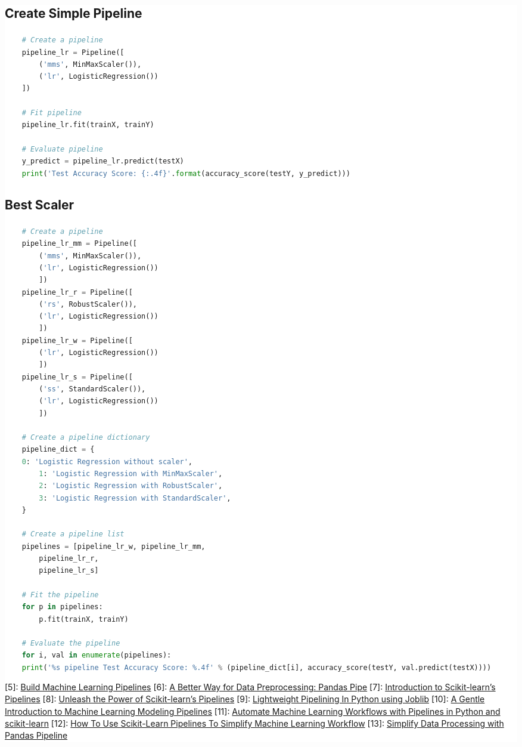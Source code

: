 ## Create Simple Pipeline

```py
    # Create a pipeline
    pipeline_lr = Pipeline([
        ('mms', MinMaxScaler()),
        ('lr', LogisticRegression())
    ])

    # Fit pipeline
    pipeline_lr.fit(trainX, trainY)

    # Evaluate pipeline
    y_predict = pipeline_lr.predict(testX)
    print('Test Accuracy Score: {:.4f}'.format(accuracy_score(testY, y_predict)))
```

## Best Scaler

```py
    # Create a pipeline
    pipeline_lr_mm = Pipeline([
        ('mms', MinMaxScaler()),
        ('lr', LogisticRegression())
        ])
    pipeline_lr_r = Pipeline([
        ('rs', RobustScaler()),
        ('lr', LogisticRegression())
        ])
    pipeline_lr_w = Pipeline([
        ('lr', LogisticRegression())
        ])
    pipeline_lr_s = Pipeline([
        ('ss', StandardScaler()),
        ('lr', LogisticRegression())
        ])

    # Create a pipeline dictionary
    pipeline_dict = {
    0: 'Logistic Regression without scaler',
        1: 'Logistic Regression with MinMaxScaler',
        2: 'Logistic Regression with RobustScaler',
        3: 'Logistic Regression with StandardScaler',
    }

    # Create a pipeline list
    pipelines = [pipeline_lr_w, pipeline_lr_mm,
        pipeline_lr_r,
        pipeline_lr_s]

    # Fit the pipeline
    for p in pipelines:
        p.fit(trainX, trainY)

    # Evaluate the pipeline
    for i, val in enumerate(pipelines):
    print('%s pipeline Test Accuracy Score: %.4f' % (pipeline_dict[i], accuracy_score(testY, val.predict(testX))))
```


[5]: [Build Machine Learning Pipelines](https://medium.datadriveninvestor.com/build-machine-learning-pipelines-with-code-part-1-bd3ed7152124?gi=c419327a3c8c)
[6]: [A Better Way for Data Preprocessing: Pandas Pipe](https://towardsdatascience.com/a-better-way-for-data-preprocessing-pandas-pipe-a08336a012bc)
[7]: [Introduction to Scikit-learn’s Pipelines](https://towardsdatascience.com/introduction-to-scikit-learns-pipelines-565cc549754a)
[8]: [Unleash the Power of Scikit-learn’s Pipelines](https://towardsdatascience.com/unleash-the-power-of-scikit-learns-pipelines-b5f03f9196de)
[9]: [Lightweight Pipelining In Python using Joblib](https://towardsdatascience.com/lightweight-pipelining-in-python-1c7a874794f4)
[10]: [A Gentle Introduction to Machine Learning Modeling Pipelines](https://machinelearningmastery.com/machine-learning-modeling-pipelines/)
[11]: [Automate Machine Learning Workflows with Pipelines in Python and scikit-learn](https://machinelearningmastery.com/automate-machine-learning-workflows-pipelines-python-scikit-learn/)
[12]: [How To Use Scikit-Learn Pipelines To Simplify Machine Learning Workflow](https://medium.com/geekculture/how-to-use-sklearn-pipelines-to-simplify-machine-learning-workflow-bde1cebb9fa2)
[13]: [Simplify Data Processing with Pandas Pipeline](https://www.kdnuggets.com/2022/08/simplify-data-processing-pandas-pipeline.html)